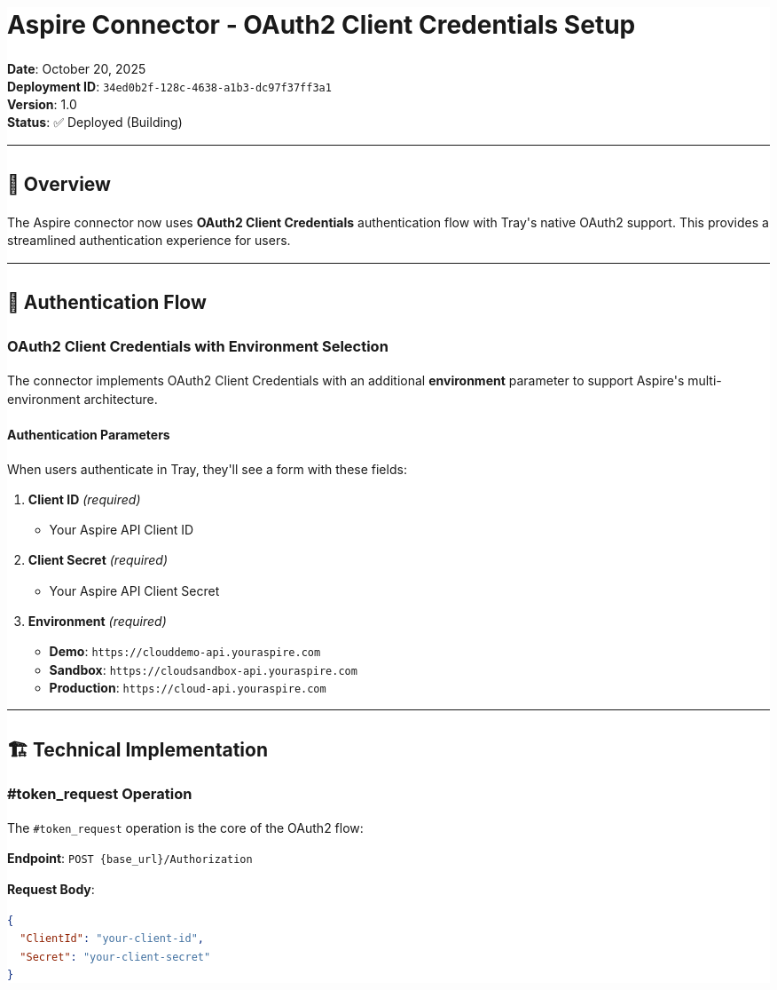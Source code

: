 # Aspire Connector - OAuth2 Client Credentials Setup

**Date**: October 20, 2025  
**Deployment ID**: `34ed0b2f-128c-4638-a1b3-dc97f37ff3a1`  
**Version**: 1.0  
**Status**: ✅ Deployed (Building)

---

## 🎯 Overview

The Aspire connector now uses **OAuth2 Client Credentials** authentication flow with Tray's native OAuth2 support. This provides a streamlined authentication experience for users.

---

## 🔐 Authentication Flow

### OAuth2 Client Credentials with Environment Selection

The connector implements OAuth2 Client Credentials with an additional **environment** parameter to support Aspire's multi-environment architecture.

#### Authentication Parameters

When users authenticate in Tray, they'll see a form with these fields:

1. **Client ID** *(required)*
   - Your Aspire API Client ID
   
2. **Client Secret** *(required)*
   - Your Aspire API Client Secret
   
3. **Environment** *(required)*
   - **Demo**: `https://clouddemo-api.youraspire.com`
   - **Sandbox**: `https://cloudsandbox-api.youraspire.com`
   - **Production**: `https://cloud-api.youraspire.com`

---

## 🏗️ Technical Implementation

### #token_request Operation

The `#token_request` operation is the core of the OAuth2 flow:

**Endpoint**: `POST {base_url}/Authorization`

**Request Body**:
```json
{
  "ClientId": "your-client-id",
  "Secret": "your-client-secret"
}
```
